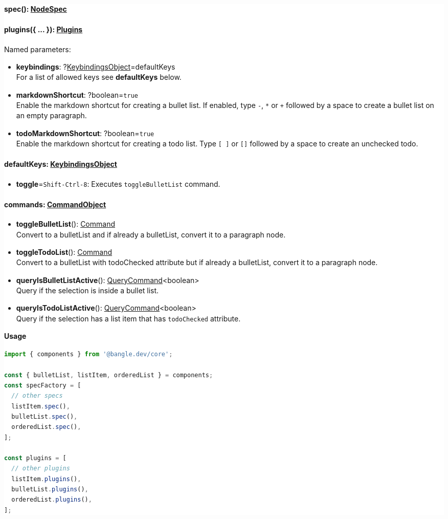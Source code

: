 #### spec(): [NodeSpec](/docs/api/core/#spec)

#### plugins({ ... }): [Plugins](/docs/api/core/#plugins)

Named parameters:

- **keybindings**: ?[KeybindingsObject](/docs/api/core/#keybindingsobject)&#x3D;defaultKeys  
 For a list of allowed keys see **defaultKeys** below.

- **markdownShortcut**: ?boolean=`true`  
  Enable the markdown shortcut for creating a bullet list. If enabled, type `-`, `*` or `+` followed by a space to create a bullet list on an empty paragraph.

- **todoMarkdownShortcut**: ?boolean=`true`  
  Enable the markdown shortcut for creating a todo list. Type `[ ]` or `[]` followed by a space to create an unchecked todo.

#### defaultKeys: [KeybindingsObject](/docs/api/core/#keybindingsobject)

- **toggle**=`Shift-Ctrl-8`: Executes `toggleBulletList` command.

#### commands: [CommandObject](/docs/api/core/#commandobject)

- **toggleBulletList**(): [Command](/docs/api/core/#command)  
  Convert to a bulletList and if already a bulletList, convert it to a paragraph node.

- **toggleTodoList**(): [Command](/docs/api/core/#command)  
  Convert to a bulletList with todoChecked attribute but if already a bulletList, convert it to a paragraph node.

- **queryIsBulletListActive**(): [QueryCommand](#querycommand)&lt;boolean&gt;  
  Query if the selection is inside a bullet list.

- **queryIsTodoListActive**(): [QueryCommand](#querycommand)&lt;boolean&gt;  
  Query if the selection has a list item that has `todoChecked` attribute.

**Usage**

```js
import { components } from '@bangle.dev/core';

const { bulletList, listItem, orderedList } = components;
const specFactory = [
  // other specs
  listItem.spec(),
  bulletList.spec(),
  orderedList.spec(),
];

const plugins = [
  // other plugins
  listItem.plugins(),
  bulletList.plugins(),
  orderedList.plugins(),
];
```
